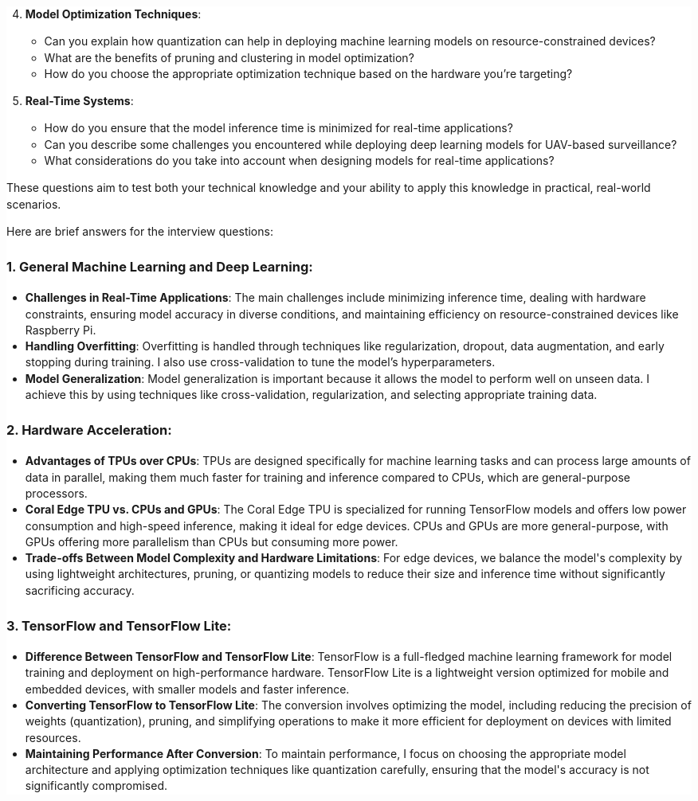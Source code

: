 4. **Model Optimization Techniques**:

   - Can you explain how quantization can help in deploying machine learning models on resource-constrained devices?
   - What are the benefits of pruning and clustering in model optimization?
   - How do you choose the appropriate optimization technique based on the hardware you’re targeting?

5. **Real-Time Systems**:
   - How do you ensure that the model inference time is minimized for real-time applications?
   - Can you describe some challenges you encountered while deploying deep learning models for UAV-based surveillance?
   - What considerations do you take into account when designing models for real-time applications?

These questions aim to test both your technical knowledge and your ability to apply this knowledge in practical, real-world scenarios.

Here are brief answers for the interview questions:

### 1. **General Machine Learning and Deep Learning**:

- **Challenges in Real-Time Applications**: The main challenges include minimizing inference time, dealing with hardware constraints, ensuring model accuracy in diverse conditions, and maintaining efficiency on resource-constrained devices like Raspberry Pi.
- **Handling Overfitting**: Overfitting is handled through techniques like regularization, dropout, data augmentation, and early stopping during training. I also use cross-validation to tune the model’s hyperparameters.
- **Model Generalization**: Model generalization is important because it allows the model to perform well on unseen data. I achieve this by using techniques like cross-validation, regularization, and selecting appropriate training data.

### 2. **Hardware Acceleration**:

- **Advantages of TPUs over CPUs**: TPUs are designed specifically for machine learning tasks and can process large amounts of data in parallel, making them much faster for training and inference compared to CPUs, which are general-purpose processors.
- **Coral Edge TPU vs. CPUs and GPUs**: The Coral Edge TPU is specialized for running TensorFlow models and offers low power consumption and high-speed inference, making it ideal for edge devices. CPUs and GPUs are more general-purpose, with GPUs offering more parallelism than CPUs but consuming more power.
- **Trade-offs Between Model Complexity and Hardware Limitations**: For edge devices, we balance the model's complexity by using lightweight architectures, pruning, or quantizing models to reduce their size and inference time without significantly sacrificing accuracy.

### 3. **TensorFlow and TensorFlow Lite**:

- **Difference Between TensorFlow and TensorFlow Lite**: TensorFlow is a full-fledged machine learning framework for model training and deployment on high-performance hardware. TensorFlow Lite is a lightweight version optimized for mobile and embedded devices, with smaller models and faster inference.
- **Converting TensorFlow to TensorFlow Lite**: The conversion involves optimizing the model, including reducing the precision of weights (quantization), pruning, and simplifying operations to make it more efficient for deployment on devices with limited resources.
- **Maintaining Performance After Conversion**: To maintain performance, I focus on choosing the appropriate model architecture and applying optimization techniques like quantization carefully, ensuring that the model's accuracy is not significantly compromised.
